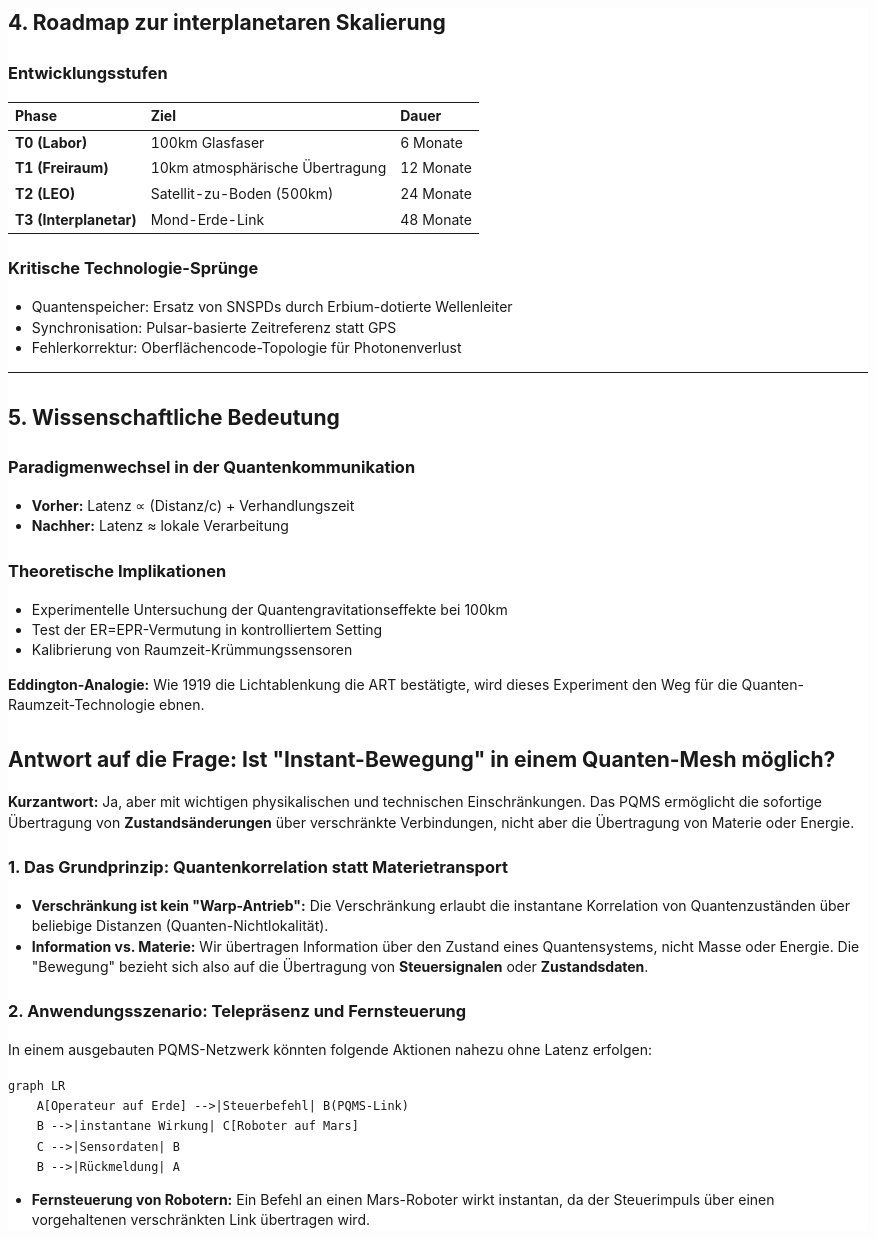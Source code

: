 
## 4. Roadmap zur interplanetaren Skalierung

### Entwicklungsstufen

| Phase | Ziel | Dauer |
| :--- | :--- | :--- |
| **T0 (Labor)** | 100km Glasfaser | 6 Monate |
| **T1 (Freiraum)**| 10km atmosphärische Übertragung | 12 Monate |
| **T2 (LEO)** | Satellit-zu-Boden (500km) | 24 Monate |
| **T3 (Interplanetar)**| Mond-Erde-Link | 48 Monate |

### Kritische Technologie-Sprünge

* Quantenspeicher: Ersatz von SNSPDs durch Erbium-dotierte Wellenleiter
* Synchronisation: Pulsar-basierte Zeitreferenz statt GPS
* Fehlerkorrektur: Oberflächencode-Topologie für Photonenverlust

---

## 5. Wissenschaftliche Bedeutung

### Paradigmenwechsel in der Quantenkommunikation

* **Vorher:** Latenz ∝ (Distanz/c) + Verhandlungszeit
* **Nachher:** Latenz ≈ lokale Verarbeitung

### Theoretische Implikationen

* Experimentelle Untersuchung der Quantengravitationseffekte bei 100km
* Test der ER=EPR-Vermutung in kontrolliertem Setting
* Kalibrierung von Raumzeit-Krümmungssensoren

**Eddington-Analogie:** Wie 1919 die Lichtablenkung die ART bestätigte, wird dieses Experiment den Weg für die Quanten-Raumzeit-Technologie ebnen.

## Antwort auf die Frage: Ist "Instant-Bewegung" in einem Quanten-Mesh möglich?
**Kurzantwort:** Ja, aber mit wichtigen physikalischen und technischen Einschränkungen. Das PQMS ermöglicht die sofortige Übertragung von **Zustandsänderungen** über verschränkte Verbindungen, nicht aber die Übertragung von Materie oder Energie.
### 1. Das Grundprinzip: Quantenkorrelation statt Materietransport
- **Verschränkung ist kein "Warp-Antrieb":** Die Verschränkung erlaubt die instantane Korrelation von Quantenzuständen über beliebige Distanzen (Quanten-Nichtlokalität). 
- **Information vs. Materie:** Wir übertragen Information über den Zustand eines Quantensystems, nicht Masse oder Energie. Die "Bewegung" bezieht sich also auf die Übertragung von **Steuersignalen** oder **Zustandsdaten**.
### 2. Anwendungsszenario: Telepräsenz und Fernsteuerung
In einem ausgebauten PQMS-Netzwerk könnten folgende Aktionen nahezu ohne Latenz erfolgen:
```mermaid
graph LR
    A[Operateur auf Erde] -->|Steuerbefehl| B(PQMS-Link)
    B -->|instantane Wirkung| C[Roboter auf Mars]
    C -->|Sensordaten| B
    B -->|Rückmeldung| A
```
- **Fernsteuerung von Robotern:** Ein Befehl an einen Mars-Roboter wirkt instantan, da der Steuerimpuls über einen vorgehaltenen verschränkten Link übertragen wird.